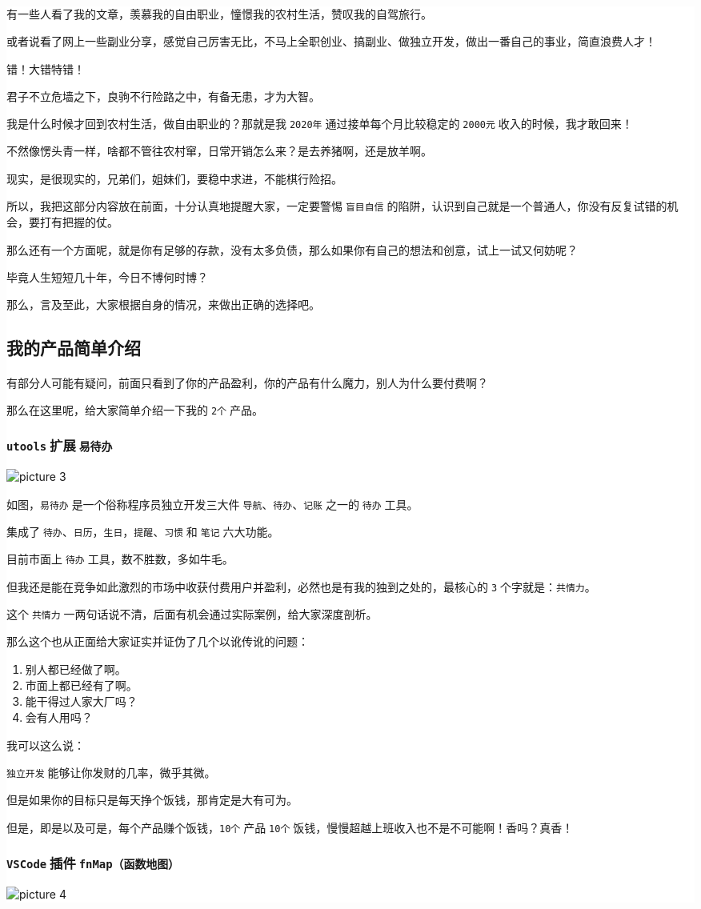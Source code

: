 有一些人看了我的文章，羡慕我的自由职业，憧憬我的农村生活，赞叹我的自驾旅行。

或者说看了网上一些副业分享，感觉自己厉害无比，不马上全职创业、搞副业、做独立开发，做出一番自己的事业，简直浪费人才！

错！大错特错！

君子不立危墙之下，良驹不行险路之中，有备无患，才为大智。

我是什么时候才回到农村生活，做自由职业的？那就是我 `2020年` 通过接单每个月比较稳定的 `2000元` 收入的时候，我才敢回来！

不然像愣头青一样，啥都不管往农村窜，日常开销怎么来？是去养猪啊，还是放羊啊。

现实，是很现实的，兄弟们，姐妹们，要稳中求进，不能棋行险招。

所以，我把这部分内容放在前面，十分认真地提醒大家，一定要警惕 `盲目自信` 的陷阱，认识到自己就是一个普通人，你没有反复试错的机会，要打有把握的仗。

那么还有一个方面呢，就是你有足够的存款，没有太多负债，那么如果你有自己的想法和创意，试上一试又何妨呢？

毕竟人生短短几十年，今日不博何时博？

那么，言及至此，大家根据自身的情况，来做出正确的选择吧。

我的产品简单介绍
--------

有部分人可能有疑问，前面只看到了你的产品盈利，你的产品有什么魔力，别人为什么要付费啊？

那么在这里呢，给大家简单介绍一下我的 `2个` 产品。

### `utools` 扩展 `易待办`

![picture 3](https://p3-juejin.byteimg.com/tos-cn-i-k3u1fbpfcp/31340dae1bc44c51821a0a691a568be5~tplv-k3u1fbpfcp-jj-mark:3024:0:0:0:q75.awebp#?w=1910&h=1423&s=285934&e=png&b=fdfdfd)

如图，`易待办` 是一个俗称程序员独立开发三大件 `导航`、`待办`、`记账` 之一的 `待办` 工具。

集成了 `待办`、`日历`，`生日`，`提醒`、`习惯` 和 `笔记` 六大功能。

目前市面上 `待办` 工具，数不胜数，多如牛毛。

但我还是能在竞争如此激烈的市场中收获付费用户并盈利，必然也是有我的独到之处的，最核心的 `3` 个字就是：`共情力`。

这个 `共情力` 一两句话说不清，后面有机会通过实际案例，给大家深度剖析。

那么这个也从正面给大家证实并证伪了几个以讹传讹的问题：

1.  别人都已经做了啊。
2.  市面上都已经有了啊。
3.  能干得过人家大厂吗？
4.  会有人用吗？

我可以这么说：

`独立开发` 能够让你发财的几率，微乎其微。

但是如果你的目标只是每天挣个饭钱，那肯定是大有可为。

但是，即是以及可是，每个产品赚个饭钱，`10个` 产品 `10个` 饭钱，慢慢超越上班收入也不是不可能啊！香吗？真香！

### `VSCode` 插件 `fnMap（函数地图）`

![picture 4](https://p3-juejin.byteimg.com/tos-cn-i-k3u1fbpfcp/f20aaca573734c90a5fd9e314fe1ed5c~tplv-k3u1fbpfcp-jj-mark:3024:0:0:0:q75.awebp#?w=818&h=250&s=32668&e=png&b=282c34)
